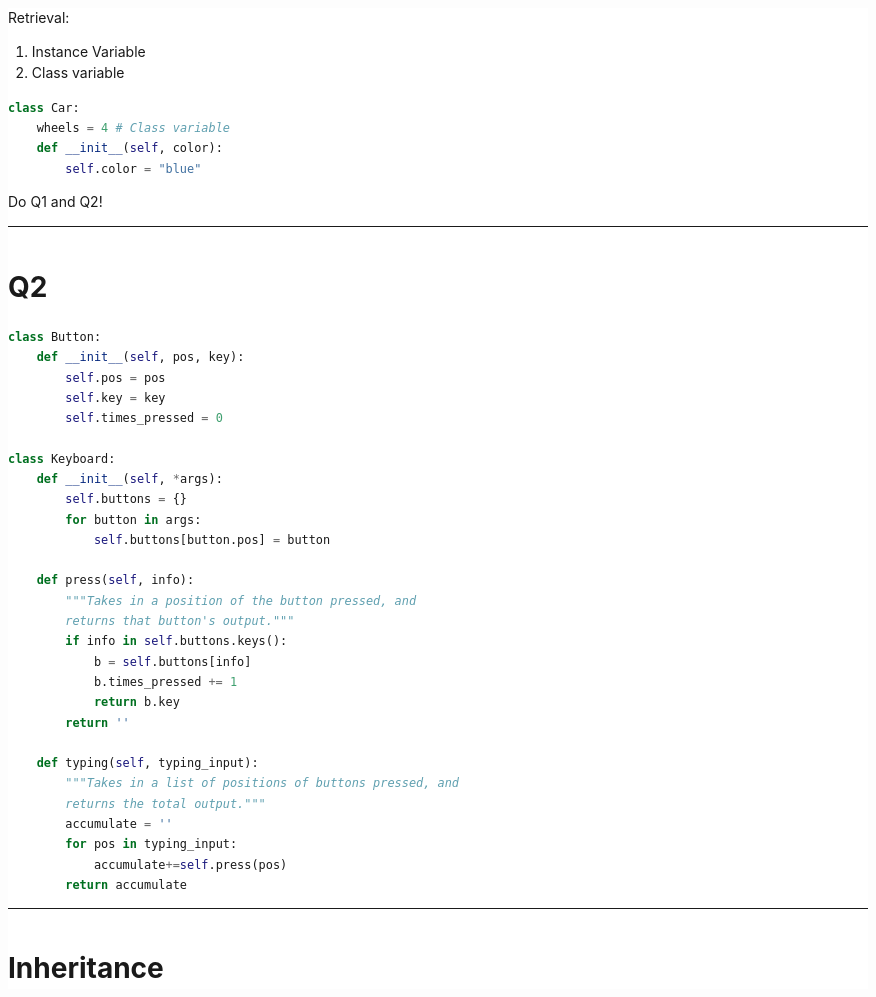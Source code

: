 Retrieval:
1. Instance Variable
2. Class variable

```py
class Car:
    wheels = 4 # Class variable
    def __init__(self, color):
        self.color = "blue"
```

Do Q1 and Q2!

---

# Q2

```py
class Button:
    def __init__(self, pos, key):
        self.pos = pos
        self.key = key
        self.times_pressed = 0

class Keyboard:
    def __init__(self, *args):
        self.buttons = {}
        for button in args:
            self.buttons[button.pos] = button

    def press(self, info):
        """Takes in a position of the button pressed, and
        returns that button's output."""
        if info in self.buttons.keys():
            b = self.buttons[info]
            b.times_pressed += 1
            return b.key
        return ''

    def typing(self, typing_input):
        """Takes in a list of positions of buttons pressed, and
        returns the total output."""
        accumulate = ''
        for pos in typing_input:
            accumulate+=self.press(pos)
        return accumulate
```

---

# Inheritance
